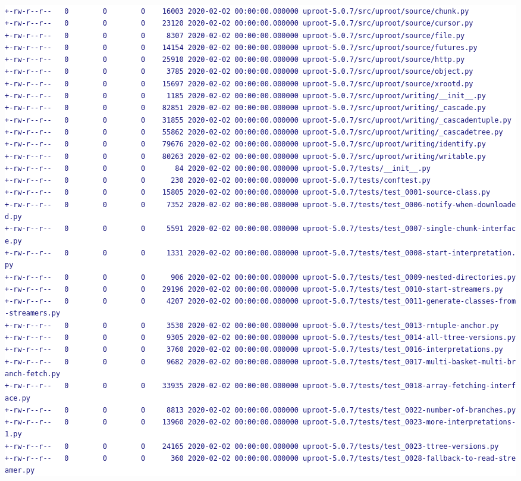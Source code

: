 ```diff
+-rw-r--r--   0        0        0    16003 2020-02-02 00:00:00.000000 uproot-5.0.7/src/uproot/source/chunk.py
+-rw-r--r--   0        0        0    23120 2020-02-02 00:00:00.000000 uproot-5.0.7/src/uproot/source/cursor.py
+-rw-r--r--   0        0        0     8307 2020-02-02 00:00:00.000000 uproot-5.0.7/src/uproot/source/file.py
+-rw-r--r--   0        0        0    14154 2020-02-02 00:00:00.000000 uproot-5.0.7/src/uproot/source/futures.py
+-rw-r--r--   0        0        0    25910 2020-02-02 00:00:00.000000 uproot-5.0.7/src/uproot/source/http.py
+-rw-r--r--   0        0        0     3785 2020-02-02 00:00:00.000000 uproot-5.0.7/src/uproot/source/object.py
+-rw-r--r--   0        0        0    15697 2020-02-02 00:00:00.000000 uproot-5.0.7/src/uproot/source/xrootd.py
+-rw-r--r--   0        0        0     1185 2020-02-02 00:00:00.000000 uproot-5.0.7/src/uproot/writing/__init__.py
+-rw-r--r--   0        0        0    82851 2020-02-02 00:00:00.000000 uproot-5.0.7/src/uproot/writing/_cascade.py
+-rw-r--r--   0        0        0    31855 2020-02-02 00:00:00.000000 uproot-5.0.7/src/uproot/writing/_cascadentuple.py
+-rw-r--r--   0        0        0    55862 2020-02-02 00:00:00.000000 uproot-5.0.7/src/uproot/writing/_cascadetree.py
+-rw-r--r--   0        0        0    79676 2020-02-02 00:00:00.000000 uproot-5.0.7/src/uproot/writing/identify.py
+-rw-r--r--   0        0        0    80263 2020-02-02 00:00:00.000000 uproot-5.0.7/src/uproot/writing/writable.py
+-rw-r--r--   0        0        0       84 2020-02-02 00:00:00.000000 uproot-5.0.7/tests/__init__.py
+-rw-r--r--   0        0        0      230 2020-02-02 00:00:00.000000 uproot-5.0.7/tests/conftest.py
+-rw-r--r--   0        0        0    15805 2020-02-02 00:00:00.000000 uproot-5.0.7/tests/test_0001-source-class.py
+-rw-r--r--   0        0        0     7352 2020-02-02 00:00:00.000000 uproot-5.0.7/tests/test_0006-notify-when-downloaded.py
+-rw-r--r--   0        0        0     5591 2020-02-02 00:00:00.000000 uproot-5.0.7/tests/test_0007-single-chunk-interface.py
+-rw-r--r--   0        0        0     1331 2020-02-02 00:00:00.000000 uproot-5.0.7/tests/test_0008-start-interpretation.py
+-rw-r--r--   0        0        0      906 2020-02-02 00:00:00.000000 uproot-5.0.7/tests/test_0009-nested-directories.py
+-rw-r--r--   0        0        0    29196 2020-02-02 00:00:00.000000 uproot-5.0.7/tests/test_0010-start-streamers.py
+-rw-r--r--   0        0        0     4207 2020-02-02 00:00:00.000000 uproot-5.0.7/tests/test_0011-generate-classes-from-streamers.py
+-rw-r--r--   0        0        0     3530 2020-02-02 00:00:00.000000 uproot-5.0.7/tests/test_0013-rntuple-anchor.py
+-rw-r--r--   0        0        0     9305 2020-02-02 00:00:00.000000 uproot-5.0.7/tests/test_0014-all-ttree-versions.py
+-rw-r--r--   0        0        0     3760 2020-02-02 00:00:00.000000 uproot-5.0.7/tests/test_0016-interpretations.py
+-rw-r--r--   0        0        0     9682 2020-02-02 00:00:00.000000 uproot-5.0.7/tests/test_0017-multi-basket-multi-branch-fetch.py
+-rw-r--r--   0        0        0    33935 2020-02-02 00:00:00.000000 uproot-5.0.7/tests/test_0018-array-fetching-interface.py
+-rw-r--r--   0        0        0     8813 2020-02-02 00:00:00.000000 uproot-5.0.7/tests/test_0022-number-of-branches.py
+-rw-r--r--   0        0        0    13960 2020-02-02 00:00:00.000000 uproot-5.0.7/tests/test_0023-more-interpretations-1.py
+-rw-r--r--   0        0        0    24165 2020-02-02 00:00:00.000000 uproot-5.0.7/tests/test_0023-ttree-versions.py
+-rw-r--r--   0        0        0      360 2020-02-02 00:00:00.000000 uproot-5.0.7/tests/test_0028-fallback-to-read-streamer.py
```